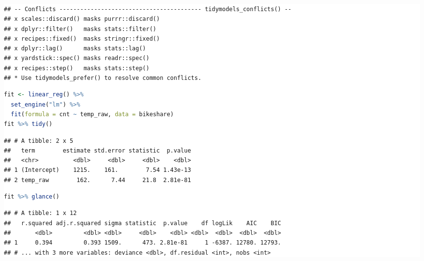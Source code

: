     ## -- Conflicts ----------------------------------------- tidymodels_conflicts() --
    ## x scales::discard() masks purrr::discard()
    ## x dplyr::filter()   masks stats::filter()
    ## x recipes::fixed()  masks stringr::fixed()
    ## x dplyr::lag()      masks stats::lag()
    ## x yardstick::spec() masks readr::spec()
    ## x recipes::step()   masks stats::step()
    ## * Use tidymodels_prefer() to resolve common conflicts.

``` r
fit <- linear_reg() %>% 
  set_engine("lm") %>% 
  fit(formula = cnt ~ temp_raw, data = bikeshare) 
fit %>% tidy()
```

    ## # A tibble: 2 x 5
    ##   term        estimate std.error statistic  p.value
    ##   <chr>          <dbl>     <dbl>     <dbl>    <dbl>
    ## 1 (Intercept)    1215.    161.        7.54 1.43e-13
    ## 2 temp_raw        162.      7.44     21.8  2.81e-81

``` r
fit %>% glance()
```

    ## # A tibble: 1 x 12
    ##   r.squared adj.r.squared sigma statistic  p.value    df logLik    AIC    BIC
    ##       <dbl>         <dbl> <dbl>     <dbl>    <dbl> <dbl>  <dbl>  <dbl>  <dbl>
    ## 1     0.394         0.393 1509.      473. 2.81e-81     1 -6387. 12780. 12793.
    ## # ... with 3 more variables: deviance <dbl>, df.residual <int>, nobs <int>
